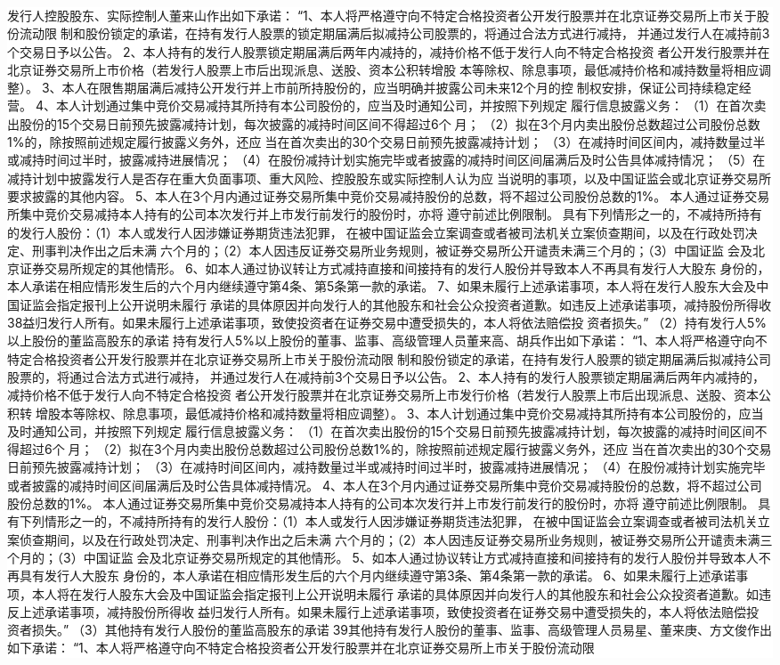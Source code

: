 发行人控股股东、实际控制人董来山作出如下承诺：
“1、本人将严格遵守向不特定合格投资者公开发行股票并在北京证券交易所上市关于股份流动限
制和股份锁定的承诺，在持有发行人股票的锁定期届满后拟减持公司股票的，将通过合法方式进行减持，
并通过发行人在减持前3个交易日予以公告。
2、本人持有的发行人股票锁定期届满后两年内减持的，减持价格不低于发行人向不特定合格投资
者公开发行股票并在北京证券交易所上市价格（若发行人股票上市后出现派息、送股、资本公积转增股
本等除权、除息事项，最低减持价格和减持数量将相应调整）。
3、本人在限售期届满后减持公开发行并上市前所持股份的，应当明确并披露公司未来12个月的控
制权安排，保证公司持续稳定经营。
4、本人计划通过集中竞价交易减持其所持有本公司股份的，应当及时通知公司，并按照下列规定
履行信息披露义务：
（1）在首次卖出股份的15个交易日前预先披露减持计划，每次披露的减持时间区间不得超过6个
月；
（2）拟在3个月内卖出股份总数超过公司股份总数1%的，除按照前述规定履行披露义务外，还应
当在首次卖出的30个交易日前预先披露减持计划；
（3）在减持时间区间内，减持数量过半或减持时间过半时，披露减持进展情况；
（4）在股份减持计划实施完毕或者披露的减持时间区间届满后及时公告具体减持情况；
（5）在减持计划中披露发行人是否存在重大负面事项、重大风险、控股股东或实际控制人认为应
当说明的事项，以及中国证监会或北京证券交易所要求披露的其他内容。
5、本人在3个月内通过证券交易所集中竞价交易减持股份的总数，将不超过公司股份总数的1%。
本人通过证券交易所集中竞价交易减持本人持有的公司本次发行并上市发行前发行的股份时，亦将
遵守前述比例限制。
具有下列情形之一的，不减持所持有的发行人股份：（1）本人或发行人因涉嫌证券期货违法犯罪，
在被中国证监会立案调查或者被司法机关立案侦查期间，以及在行政处罚决定、刑事判决作出之后未满
六个月的；（2）本人因违反证券交易所业务规则，被证券交易所公开谴责未满三个月的；（3）中国证监
会及北京证券交易所规定的其他情形。
6、如本人通过协议转让方式减持直接和间接持有的发行人股份并导致本人不再具有发行人大股东
身份的，本人承诺在相应情形发生后的六个月内继续遵守第4条、第5条第一款的承诺。
7、如果未履行上述承诺事项，本人将在发行人股东大会及中国证监会指定报刊上公开说明未履行
承诺的具体原因并向发行人的其他股东和社会公众投资者道歉。如违反上述承诺事项，减持股份所得收
38益归发行人所有。如果未履行上述承诺事项，致使投资者在证券交易中遭受损失的，本人将依法赔偿投
资者损失。”
（2）持有发行人5%以上股份的董监高股东的承诺
持有发行人5%以上股份的董事、监事、高级管理人员董来高、胡兵作出如下承诺：
“1、本人将严格遵守向不特定合格投资者公开发行股票并在北京证券交易所上市关于股份流动限
制和股份锁定的承诺，在持有发行人股票的锁定期届满后拟减持公司股票的，将通过合法方式进行减持，
并通过发行人在减持前3个交易日予以公告。
2、本人持有的发行人股票锁定期届满后两年内减持的，减持价格不低于发行人向不特定合格投资
者公开发行股票并在北京证券交易所上市发行价格（若发行人股票上市后出现派息、送股、资本公积转
增股本等除权、除息事项，最低减持价格和减持数量将相应调整）。
3、本人计划通过集中竞价交易减持其所持有本公司股份的，应当及时通知公司，并按照下列规定
履行信息披露义务：
（1）在首次卖出股份的15个交易日前预先披露减持计划，每次披露的减持时间区间不得超过6个
月；
（2）拟在3个月内卖出股份总数超过公司股份总数1%的，除按照前述规定履行披露义务外，还应
当在首次卖出的30个交易日前预先披露减持计划；
（3）在减持时间区间内，减持数量过半或减持时间过半时，披露减持进展情况；
（4）在股份减持计划实施完毕或者披露的减持时间区间届满后及时公告具体减持情况。
4、本人在3个月内通过证券交易所集中竞价交易减持股份的总数，将不超过公司股份总数的1%。
本人通过证券交易所集中竞价交易减持本人持有的公司本次发行并上市发行前发行的股份时，亦将
遵守前述比例限制。
具有下列情形之一的，不减持所持有的发行人股份：（1）本人或发行人因涉嫌证券期货违法犯罪，
在被中国证监会立案调查或者被司法机关立案侦查期间，以及在行政处罚决定、刑事判决作出之后未满
六个月的；（2）本人因违反证券交易所业务规则，被证券交易所公开谴责未满三个月的；（3）中国证监
会及北京证券交易所规定的其他情形。
5、如本人通过协议转让方式减持直接和间接持有的发行人股份并导致本人不再具有发行人大股东
身份的，本人承诺在相应情形发生后的六个月内继续遵守第3条、第4条第一款的承诺。
6、如果未履行上述承诺事项，本人将在发行人股东大会及中国证监会指定报刊上公开说明未履行
承诺的具体原因并向发行人的其他股东和社会公众投资者道歉。如违反上述承诺事项，减持股份所得收
益归发行人所有。如果未履行上述承诺事项，致使投资者在证券交易中遭受损失的，本人将依法赔偿投
资者损失。”
（3）其他持有发行人股份的董监高股东的承诺
39其他持有发行人股份的董事、监事、高级管理人员易星、董来庚、方文俊作出如下承诺：
“1、本人将严格遵守向不特定合格投资者公开发行股票并在北京证券交易所上市关于股份流动限